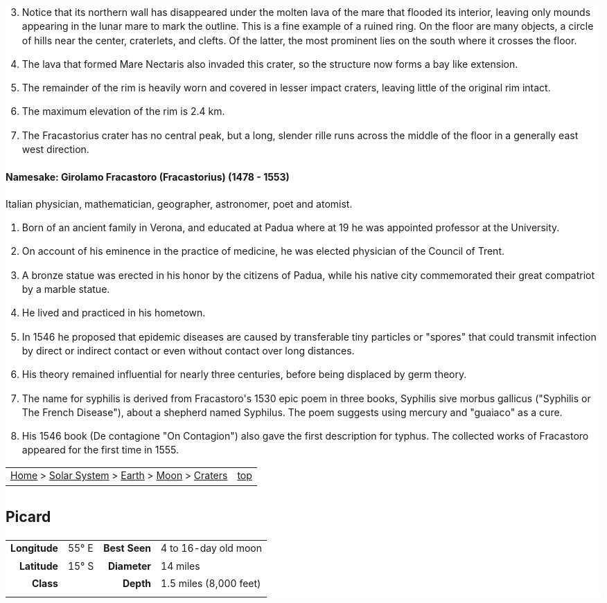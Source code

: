 3. Notice that its northern wall has disappeared under the molten lava of the mare that flooded its interior, leaving only mounds appearing in the lunar mare to mark the outline. This is a fine example of a ruined ring. On the floor are many objects, a circle of hills near the center, craterlets, and clefts. Of the latter, the most prominent lies on the south where it crosses the floor.

4. The lava that formed Mare Nectaris also invaded this crater, so the structure now forms a bay like extension.

5. The remainder of the rim is heavily worn and covered in lesser impact craters, leaving little of the original rim intact.

6. The maximum elevation of the rim is 2.4 km.

7. The Fracastorius crater has no central peak, but a long, slender rille runs across the middle of the floor in a generally east west direction.

#### Namesake: Girolamo Fracastoro (Fracastorius) (1478 - 1553)

Italian physician, mathematician, geographer, astronomer, poet and atomist.

1. Born of an ancient family in Verona, and educated at Padua where at 19 he was appointed professor at the University.

2. On account of his eminence in the practice of medicine, he was elected physician of the Council of Trent.

3. A bronze statue was erected in his honor by the citizens of Padua, while his native city commemorated their great compatriot by a marble statue.

4. He lived and practiced in his hometown.

5. In 1546 he proposed that epidemic diseases are caused by transferable tiny particles or "spores" that could transmit infection by direct or indirect contact or even without contact over long distances.

6. His theory remained influential for nearly three centuries, before being displaced by germ theory.

7. The name for syphilis is derived from Fracastoro's 1530 epic poem in three books, Syphilis sive morbus gallicus ("Syphilis or The French Disease"), about a shepherd named Syphilus. The poem suggests using mercury and "guaiaco" as a cure.

8. His 1546 book (De contagione "On Contagion") also gave the first description for typhus. The collected works of Fracastoro appeared for the first time in 1555.

|                                                                                                                                      |                           |
| :----------------------------------------------------------------------------------------------------------------------------------- | ------------------------: |
| [Home](/notes/#object-notes) > [Solar System](/notes/#solar-system) > [Earth](/notes/#planets) > [Moon](../moon) > [Craters](#moon-craters) | [top](#moon-craters) |

## Picard

|               |           |               |                        |
| ------------: | :-------- | ------------: | :--------------------- |
| **Longitude** | 55&deg; E | **Best Seen** | 4 to 16-day old moon   |
|  **Latitude** | 15&deg; S |  **Diameter** | 14 miles               |
|     **Class** |           |     **Depth** | 1.5 miles (8,000 feet) |
|               |           |               |                        |
